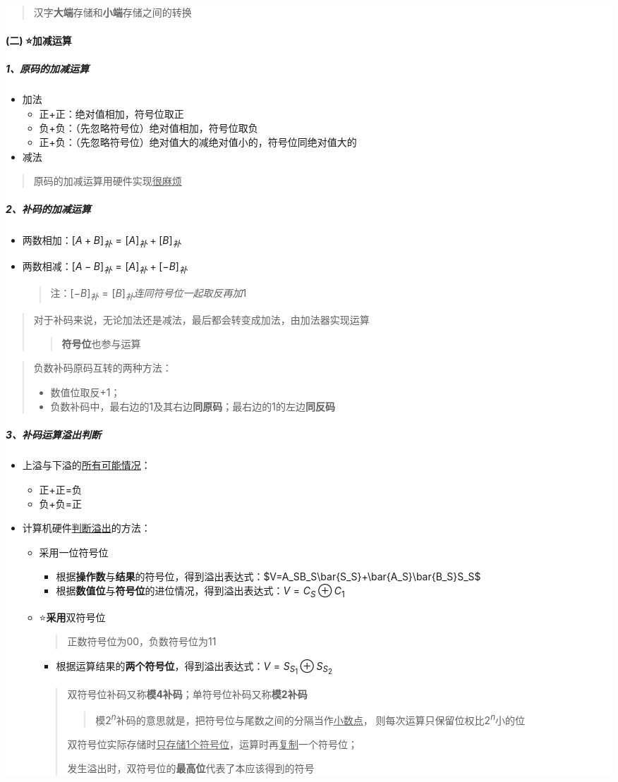 > 汉字**大端**存储和**小端**存储之间的转换

#### (二) :star:加减运算

##### 1、原码的加减运算

- 加法
  - 正+正：绝对值相加，符号位取正
  - 负+负：（先忽略符号位）绝对值相加，符号位取负
  - 正+负：（先忽略符号位）绝对值大的减绝对值小的，符号位同绝对值大的
- 减法

> 原码的加减运算用硬件实现<u>很麻烦</u>

##### 2、补码的加减运算

- 两数相加：$[A+B]_补=[A]_补+[B]_补$

- 两数相减：$[A-B]_补=[A]_补+[-B]_补$

  > 注：$[-B]_补=[B]_补连同符号位一起取反再加1$

>对于补码来说，无论加法还是减法，最后都会转变成加法，由加法器实现运算
>
>> **符号位**也参与运算

>负数补码原码互转的两种方法：
>
>- 数值位取反+1；
>- 负数补码中，最右边的1及其右边**同原码**；最右边的1的左边**同反码**

##### 3、补码运算溢出判断

- 上溢与下溢的<u>所有可能情况</u>：

  - 正+正=负
  - 负+负=正

- 计算机硬件<u>判断溢出</u>的方法：

  - 采用一位符号位

    - 根据**操作数**与**结果**的符号位，得到溢出表达式：$V=A_SB_S\bar{S_S}+\bar{A_S}\bar{B_S}S_S$
    - 根据**数值位**与**符号位**的进位情况，得到溢出表达式：$V=C_S\oplus C_1$

  - :star:**采用**双符号位

    > 正数符号位为00，负数符号位为11

    - 根据运算结果的**两个符号位**，得到溢出表达式：$V=S_{S_1}\oplus S_{S_2}$

    > 双符号位补码又称**模4补码**；单符号位补码又称**模2补码**
    >
    > > 模$2^n$补码的意思就是，把符号位与尾数之间的分隔当作<u>小数点</u>，
    > > 则每次运算只保留位权比$2^n$小的位
    >
    > 双符号位实际存储时<u>只存储1个符号位</u>，运算时再<u>复制</u>一个符号位；
    >
    > 发生溢出时，双符号位的**最高位**代表了本应该得到的符号
